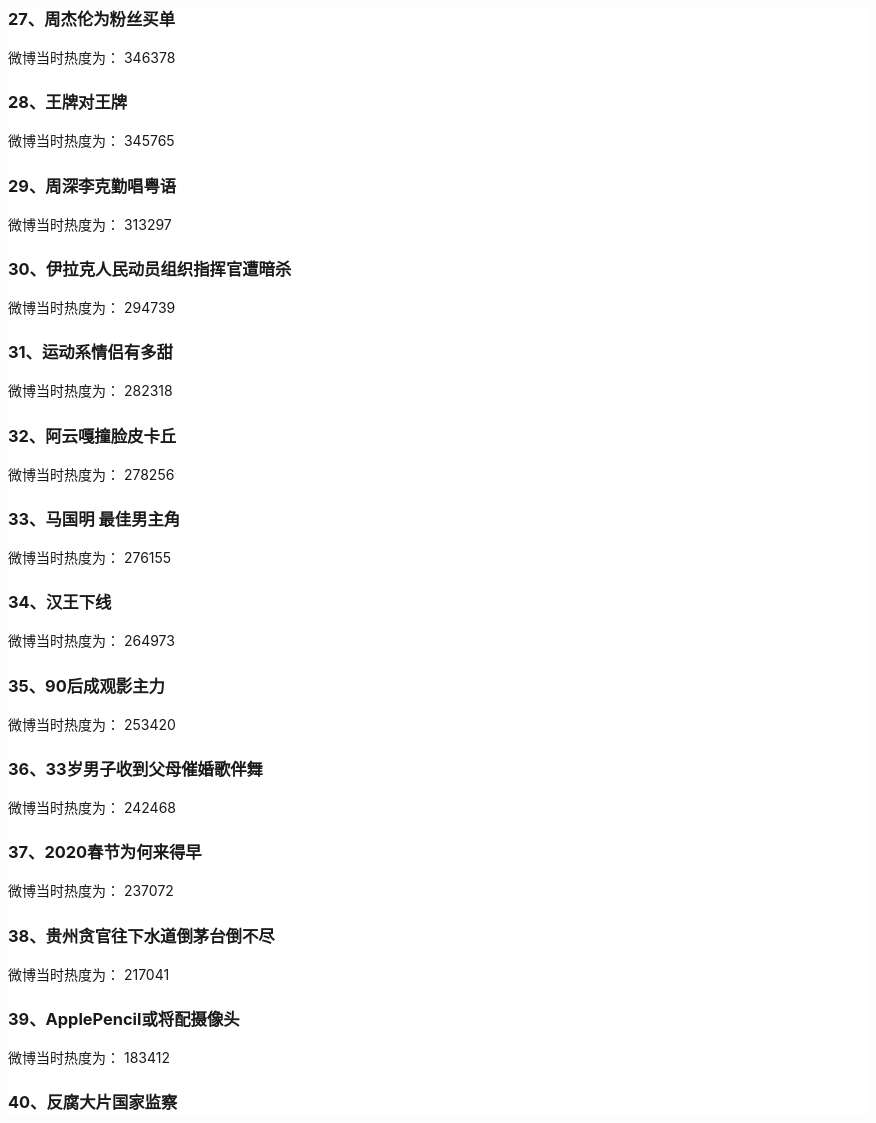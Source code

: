 ### 27、周杰伦为粉丝买单

微博当时热度为： 346378

### 28、王牌对王牌

微博当时热度为： 345765

### 29、周深李克勤唱粤语

微博当时热度为： 313297

### 30、伊拉克人民动员组织指挥官遭暗杀

微博当时热度为： 294739

### 31、运动系情侣有多甜

微博当时热度为： 282318

### 32、阿云嘎撞脸皮卡丘

微博当时热度为： 278256

### 33、马国明 最佳男主角

微博当时热度为： 276155

### 34、汉王下线

微博当时热度为： 264973

### 35、90后成观影主力

微博当时热度为： 253420

### 36、33岁男子收到父母催婚歌伴舞

微博当时热度为： 242468

### 37、2020春节为何来得早

微博当时热度为： 237072

### 38、贵州贪官往下水道倒茅台倒不尽

微博当时热度为： 217041

### 39、ApplePencil或将配摄像头

微博当时热度为： 183412

### 40、反腐大片国家监察
